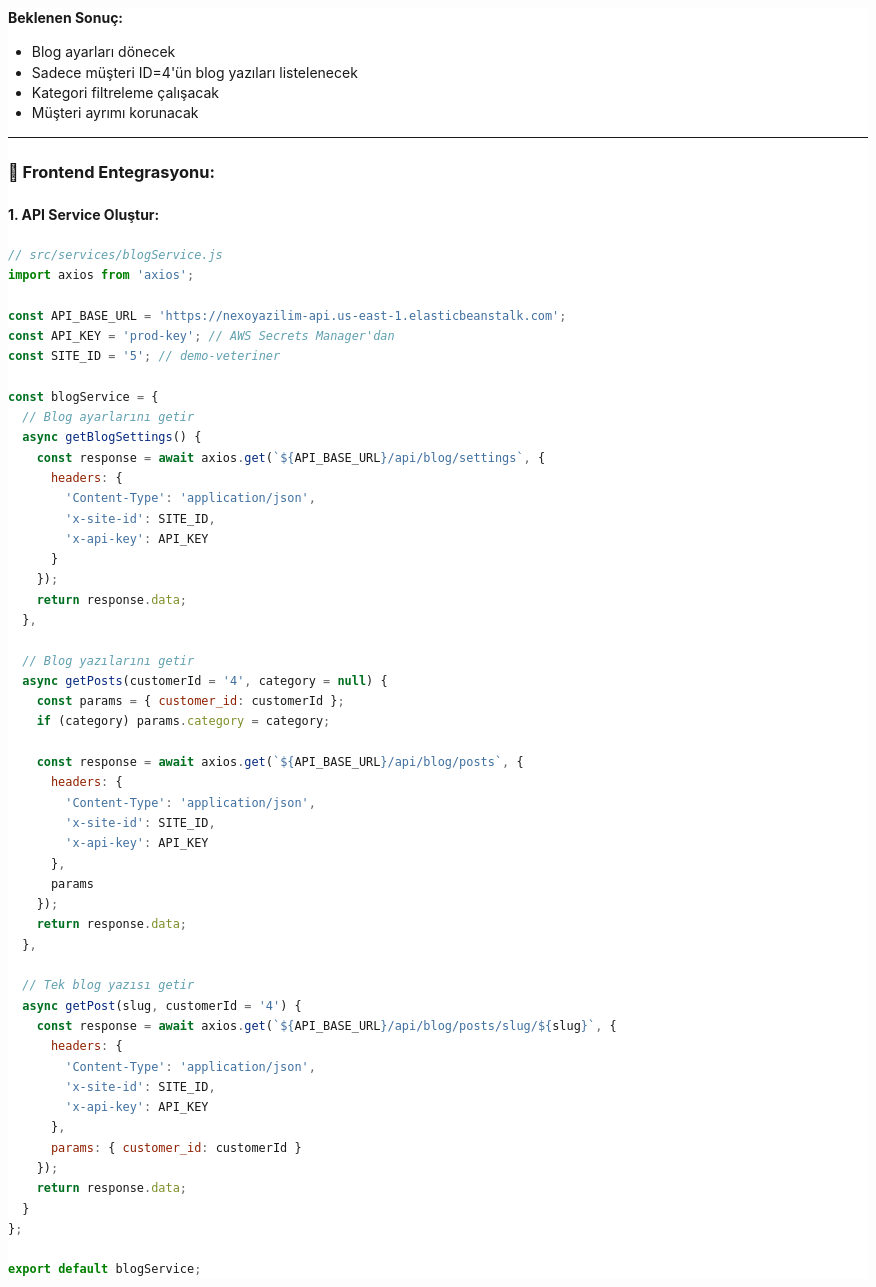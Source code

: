 **Beklenen Sonuç:**
- Blog ayarları dönecek
- Sadece müşteri ID=4'ün blog yazıları listelenecek
- Kategori filtreleme çalışacak
- Müşteri ayrımı korunacak

---

### **🎯 Frontend Entegrasyonu:**

#### **1. API Service Oluştur:**
```javascript
// src/services/blogService.js
import axios from 'axios';

const API_BASE_URL = 'https://nexoyazilim-api.us-east-1.elasticbeanstalk.com';
const API_KEY = 'prod-key'; // AWS Secrets Manager'dan
const SITE_ID = '5'; // demo-veteriner

const blogService = {
  // Blog ayarlarını getir
  async getBlogSettings() {
    const response = await axios.get(`${API_BASE_URL}/api/blog/settings`, {
      headers: {
        'Content-Type': 'application/json',
        'x-site-id': SITE_ID,
        'x-api-key': API_KEY
      }
    });
    return response.data;
  },

  // Blog yazılarını getir
  async getPosts(customerId = '4', category = null) {
    const params = { customer_id: customerId };
    if (category) params.category = category;
    
    const response = await axios.get(`${API_BASE_URL}/api/blog/posts`, {
      headers: {
        'Content-Type': 'application/json',
        'x-site-id': SITE_ID,
        'x-api-key': API_KEY
      },
      params
    });
    return response.data;
  },

  // Tek blog yazısı getir
  async getPost(slug, customerId = '4') {
    const response = await axios.get(`${API_BASE_URL}/api/blog/posts/slug/${slug}`, {
      headers: {
        'Content-Type': 'application/json',
        'x-site-id': SITE_ID,
        'x-api-key': API_KEY
      },
      params: { customer_id: customerId }
    });
    return response.data;
  }
};

export default blogService;
```